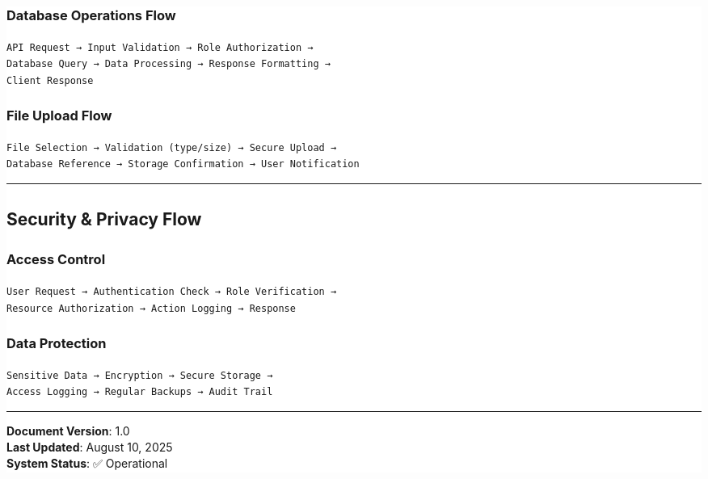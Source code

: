 ### Database Operations Flow
```
API Request → Input Validation → Role Authorization → 
Database Query → Data Processing → Response Formatting → 
Client Response
```

### File Upload Flow
```
File Selection → Validation (type/size) → Secure Upload → 
Database Reference → Storage Confirmation → User Notification
```

---

## Security & Privacy Flow

### Access Control
```
User Request → Authentication Check → Role Verification → 
Resource Authorization → Action Logging → Response
```

### Data Protection
```
Sensitive Data → Encryption → Secure Storage → 
Access Logging → Regular Backups → Audit Trail
```

---

**Document Version**: 1.0  
**Last Updated**: August 10, 2025  
**System Status**: ✅ Operational

